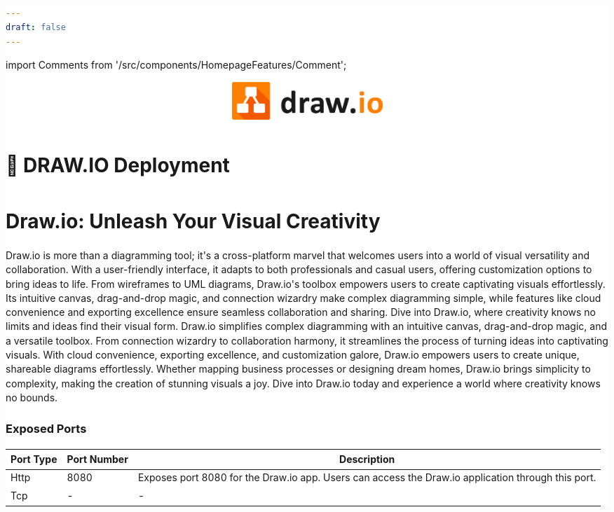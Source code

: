 ```yaml
---
draft: false
---
```

import Comments from '/src/components/HomepageFeatures/Comment';

<p align="center">
  <img src="/img/sdfe.jpg" alt="Alt Text" width="25%"/>
</p>
<span style={{ fontFamily: 'Roobert, sans-serif', fontSize: '12pt' }}>

# 🎨 DRAW.IO Deployment

# Draw.io: Unleash Your Visual Creativity

Draw.io is more than a diagramming tool; it's a cross-platform marvel that welcomes users into a world of visual versatility and collaboration. With a user-friendly interface, it adapts to both professionals and casual users, offering customization options to bring ideas to life. From wireframes to UML diagrams, Draw.io's toolbox empowers users to create captivating visuals effortlessly. Its intuitive canvas, drag-and-drop magic, and connection wizardry make complex diagramming simple, while features like cloud convenience and exporting excellence ensure seamless collaboration and sharing. Dive into Draw.io, where creativity knows no limits and ideas find their visual form.
Draw.io simplifies complex diagramming with an intuitive canvas, drag-and-drop magic, and a versatile toolbox. From connection wizardry to collaboration harmony, it streamlines the process of turning ideas into captivating visuals. With cloud convenience, exporting excellence, and customization galore, Draw.io empowers users to create unique, shareable diagrams effortlessly. Whether mapping business processes or designing dream homes, Draw.io brings simplicity to complexity, making the creation of stunning visuals a joy. Dive into Draw.io today and experience a world where creativity knows no bounds.

### Exposed Ports

| Port Type | Port Number | Description |
| --------- | ----------- | ----------- |
| Http      | 8080        | Exposes port 8080 for the Draw.io app. Users can access the Draw.io application through this port. |
| Tcp       | -           | -             |
